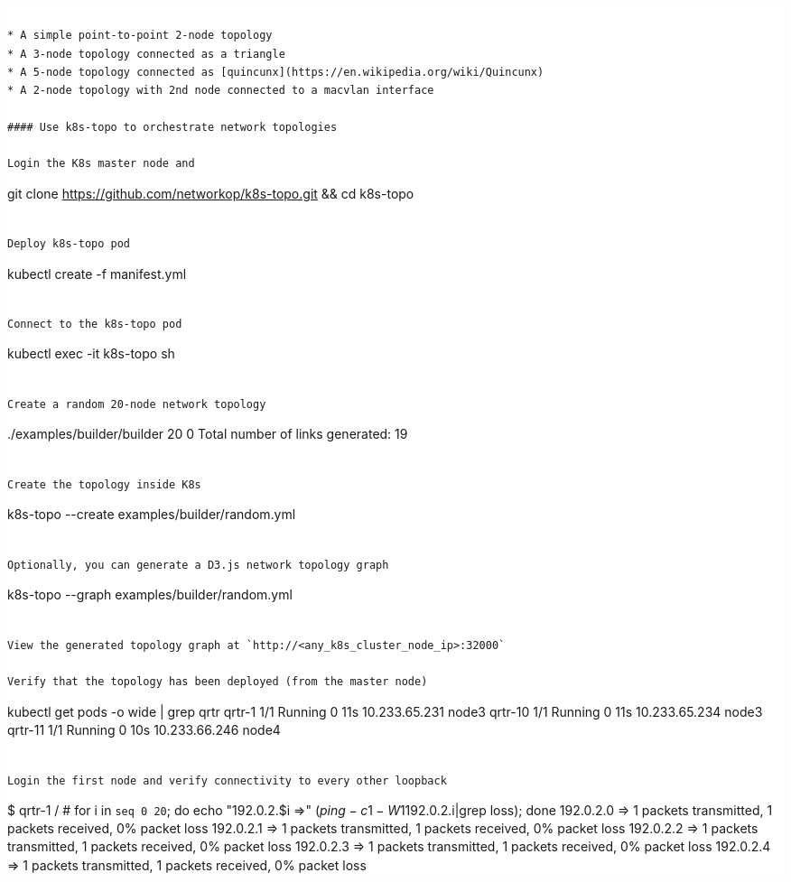 ```

* A simple point-to-point 2-node topology
* A 3-node topology connected as a triangle
* A 5-node topology connected as [quincunx](https://en.wikipedia.org/wiki/Quincunx)
* A 2-node topology with 2nd node connected to a macvlan interface

#### Use k8s-topo to orchestrate network topologies

Login the K8s master node and

```
git clone https://github.com/networkop/k8s-topo.git && cd k8s-topo
```

Deploy k8s-topo pod

```
kubectl create -f manifest.yml
```

Connect to the k8s-topo pod

```
kubectl exec -it k8s-topo sh
```

Create a random 20-node network topology

```
./examples/builder/builder 20 0
Total number of links generated: 19
```

Create the topology inside K8s

```
k8s-topo --create examples/builder/random.yml 
```

Optionally, you can generate a D3.js network topology graph 

```
k8s-topo --graph examples/builder/random.yml 
```

View the generated topology graph at `http://<any_k8s_cluster_node_ip>:32000`

Verify that the topology has been deployed (from the master node)

```
kubectl get pods -o wide | grep qrtr
qrtr-1     1/1     Running   0          11s     10.233.65.231   node3   <none>
qrtr-10    1/1     Running   0          11s     10.233.65.234   node3   <none>
qrtr-11    1/1     Running   0          10s     10.233.66.246   node4   <none>
```

Login the first node and verify connectivity to every other loopback 

```
$ qrtr-1
/ # for i in `seq 0 20`; do echo "192.0.2.$i =>"  $(ping -c 1 -W 1 192.0.2.$i|grep loss); done
192.0.2.0 => 1 packets transmitted, 1 packets received, 0% packet loss
192.0.2.1 => 1 packets transmitted, 1 packets received, 0% packet loss
192.0.2.2 => 1 packets transmitted, 1 packets received, 0% packet loss
192.0.2.3 => 1 packets transmitted, 1 packets received, 0% packet loss
192.0.2.4 => 1 packets transmitted, 1 packets received, 0% packet loss